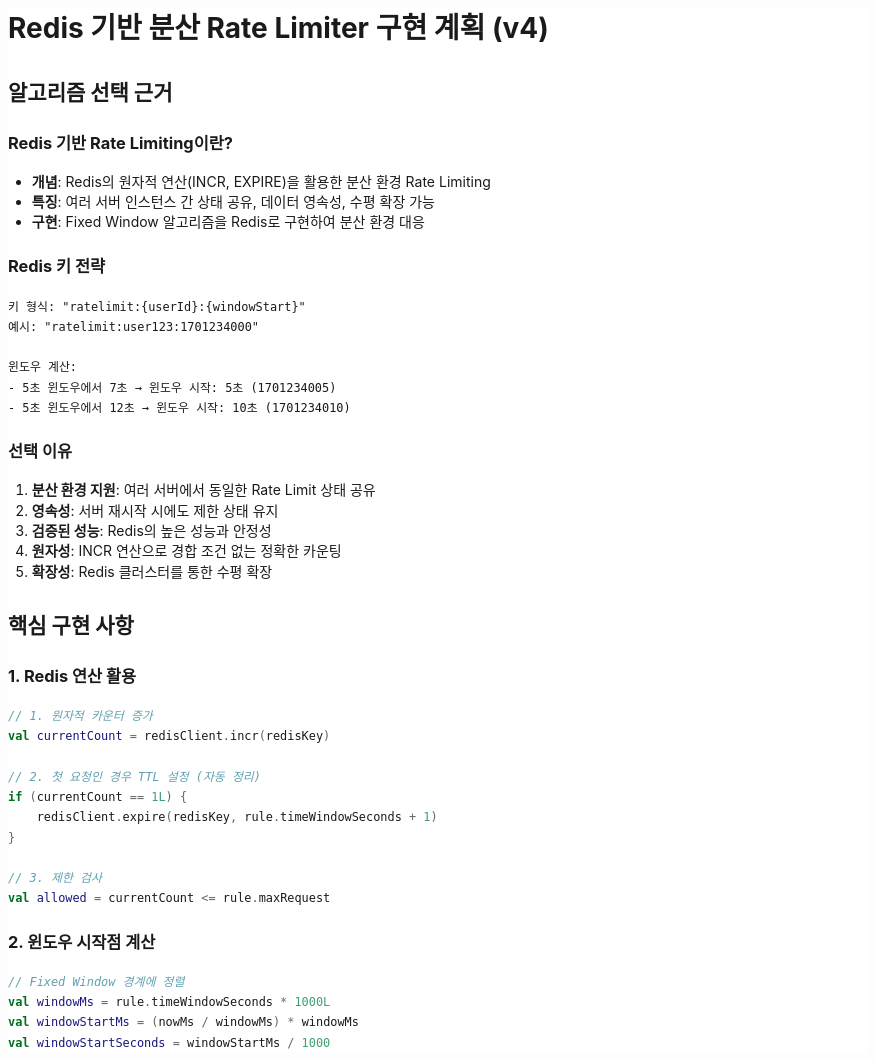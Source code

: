 # Redis 기반 분산 Rate Limiter 구현 계획 (v4)

## 알고리즘 선택 근거

### Redis 기반 Rate Limiting이란?
- **개념**: Redis의 원자적 연산(INCR, EXPIRE)을 활용한 분산 환경 Rate Limiting
- **특징**: 여러 서버 인스턴스 간 상태 공유, 데이터 영속성, 수평 확장 가능
- **구현**: Fixed Window 알고리즘을 Redis로 구현하여 분산 환경 대응

### Redis 키 전략
```
키 형식: "ratelimit:{userId}:{windowStart}"
예시: "ratelimit:user123:1701234000"

윈도우 계산:
- 5초 윈도우에서 7초 → 윈도우 시작: 5초 (1701234005)
- 5초 윈도우에서 12초 → 윈도우 시작: 10초 (1701234010)
```

### 선택 이유
1. **분산 환경 지원**: 여러 서버에서 동일한 Rate Limit 상태 공유
2. **영속성**: 서버 재시작 시에도 제한 상태 유지
3. **검증된 성능**: Redis의 높은 성능과 안정성
4. **원자성**: INCR 연산으로 경합 조건 없는 정확한 카운팅
5. **확장성**: Redis 클러스터를 통한 수평 확장

## 핵심 구현 사항

### 1. Redis 연산 활용
```kotlin
// 1. 원자적 카운터 증가
val currentCount = redisClient.incr(redisKey)

// 2. 첫 요청인 경우 TTL 설정 (자동 정리)
if (currentCount == 1L) {
    redisClient.expire(redisKey, rule.timeWindowSeconds + 1)
}

// 3. 제한 검사
val allowed = currentCount <= rule.maxRequest
```

### 2. 윈도우 시작점 계산
```kotlin
// Fixed Window 경계에 정렬
val windowMs = rule.timeWindowSeconds * 1000L
val windowStartMs = (nowMs / windowMs) * windowMs
val windowStartSeconds = windowStartMs / 1000
```
